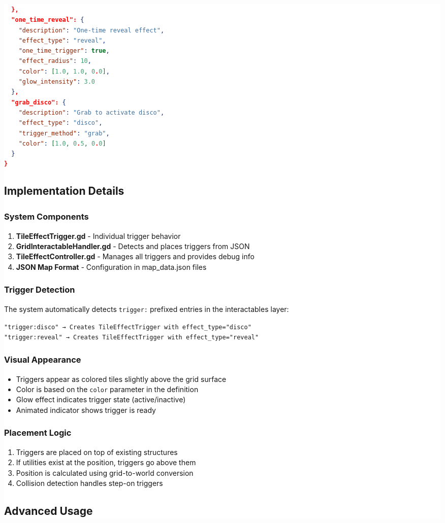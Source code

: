 ```json
  },
  "one_time_reveal": {
    "description": "One-time reveal effect",
    "effect_type": "reveal",
    "one_time_trigger": true,
    "effect_radius": 10,
    "color": [1.0, 1.0, 0.0],
    "glow_intensity": 3.0
  },
  "grab_disco": {
    "description": "Grab to activate disco",
    "effect_type": "disco",
    "trigger_method": "grab",
    "color": [1.0, 0.5, 0.0]
  }
}
```

## Implementation Details

### System Components

1. **TileEffectTrigger.gd** - Individual trigger behavior
2. **GridInteractableHandler.gd** - Detects and places triggers from JSON
3. **TileEffectController.gd** - Manages all triggers and provides debug info
4. **JSON Map Format** - Configuration in map_data.json files

### Trigger Detection

The system automatically detects `trigger:` prefixed entries in the interactables layer:

```
"trigger:disco" → Creates TileEffectTrigger with effect_type="disco"
"trigger:reveal" → Creates TileEffectTrigger with effect_type="reveal"
```

### Visual Appearance

- Triggers appear as colored tiles slightly above the grid surface
- Color is based on the `color` parameter in the definition
- Glow effect indicates trigger state (active/inactive)
- Animated indicator shows trigger is ready

### Placement Logic

1. Triggers are placed on top of existing structures
2. If utilities exist at the position, triggers go above them
3. Position is calculated using grid-to-world conversion
4. Collision detection handles step-on triggers

## Advanced Usage
